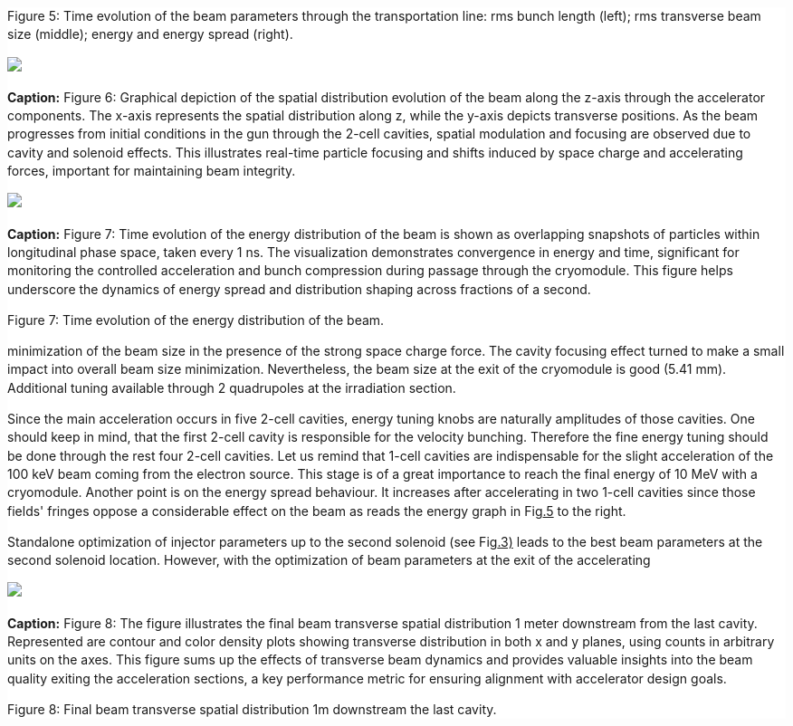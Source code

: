 
<span id="page-4-0"></span>Figure 5: Time evolution of the beam parameters through the transportation line: rms bunch length (left); rms transverse beam size (middle); energy and energy spread (right).

![](_page_4_Figure_2.jpeg)

**Caption:** Figure 6: Graphical depiction of the spatial distribution evolution of the beam along the z-axis through the accelerator components. The x-axis represents the spatial distribution along z, while the y-axis depicts transverse positions. As the beam progresses from initial conditions in the gun through the 2-cell cavities, spatial modulation and focusing are observed due to cavity and solenoid effects. This illustrates real-time particle focusing and shifts induced by space charge and accelerating forces, important for maintaining beam integrity.


![](_page_4_Figure_3.jpeg)

**Caption:** Figure 7: Time evolution of the energy distribution of the beam is shown as overlapping snapshots of particles within longitudinal phase space, taken every 1 ns. The visualization demonstrates convergence in energy and time, significant for monitoring the controlled acceleration and bunch compression during passage through the cryomodule. This figure helps underscore the dynamics of energy spread and distribution shaping across fractions of a second.


Figure 7: Time evolution of the energy distribution of the beam.

minimization of the beam size in the presence of the strong space charge force. The cavity focusing effect turned to make a small impact into overall beam size minimization. Nevertheless, the beam size at the exit of the cryomodule is good (5.41 mm). Additional tuning available through 2 quadrupoles at the irradiation section.

Since the main acceleration occurs in five 2-cell cavities, energy tuning knobs are naturally amplitudes of those cavities. One should keep in mind, that the first 2-cell cavity is responsible for the velocity bunching. Therefore the fine energy tuning should be done through the rest four 2-cell cavities. Let us remind that 1-cell cavities are indispensable for the slight acceleration of the 100 keV beam coming from the electron source. This stage is of a great importance to reach the final energy of 10 MeV with a cryomodule. Another point is on the energy spread behaviour. It increases after accelerating in two 1-cell cavities since those fields' fringes oppose a considerable effect on the beam as reads the energy graph in Fig[.5](#page-4-0) to the right.

Standalone optimization of injector parameters up to the second solenoid (see Fig[.3\)](#page-2-0) leads to the best beam parameters at the second solenoid location. However, with the optimization of beam parameters at the exit of the accelerating

![](_page_5_Figure_0.jpeg)

**Caption:** Figure 8: The figure illustrates the final beam transverse spatial distribution 1 meter downstream from the last cavity. Represented are contour and color density plots showing transverse distribution in both x and y planes, using counts in arbitrary units on the axes. This figure sums up the effects of transverse beam dynamics and provides valuable insights into the beam quality exiting the acceleration sections, a key performance metric for ensuring alignment with accelerator design goals.


Figure 8: Final beam transverse spatial distribution 1m downstream the last cavity.

